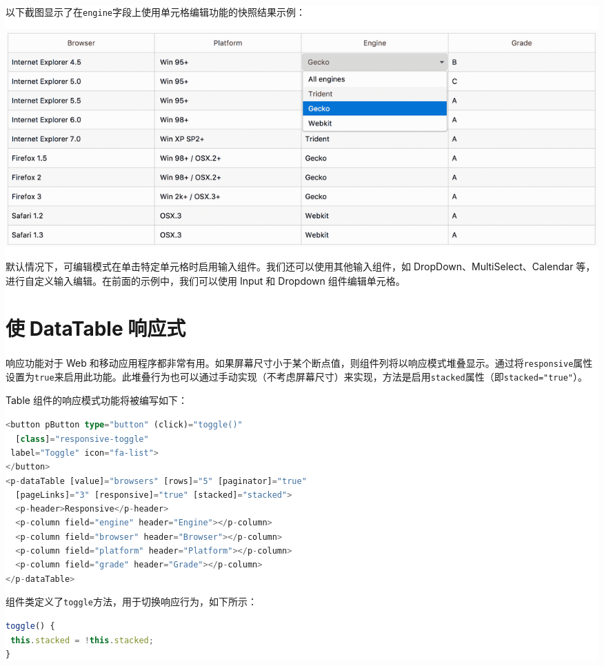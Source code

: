 以下截图显示了在`engine`字段上使用单元格编辑功能的快照结果示例：

![](img/921af400-6547-4e89-9417-004e2bc3b29e.png)

默认情况下，可编辑模式在单击特定单元格时启用输入组件。我们还可以使用其他输入组件，如 DropDown、MultiSelect、Calendar 等，进行自定义输入编辑。在前面的示例中，我们可以使用 Input 和 Dropdown 组件编辑单元格。

# 使 DataTable 响应式

响应功能对于 Web 和移动应用程序都非常有用。如果屏幕尺寸小于某个断点值，则组件列将以响应模式堆叠显示。通过将`responsive`属性设置为`true`来启用此功能。此堆叠行为也可以通过手动实现（不考虑屏幕尺寸）来实现，方法是启用`stacked`属性（即`stacked="true"`）。

Table 组件的响应模式功能将被编写如下：

```ts
<button pButton type="button" (click)="toggle()" 
  [class]="responsive-toggle"
 label="Toggle" icon="fa-list">
</button>
<p-dataTable [value]="browsers" [rows]="5" [paginator]="true" 
  [pageLinks]="3" [responsive]="true" [stacked]="stacked">
  <p-header>Responsive</p-header>
  <p-column field="engine" header="Engine"></p-column>
  <p-column field="browser" header="Browser"></p-column>
  <p-column field="platform" header="Platform"></p-column>
  <p-column field="grade" header="Grade"></p-column>
</p-dataTable>

```

组件类定义了`toggle`方法，用于切换响应行为，如下所示：

```ts
toggle() {
 this.stacked = !this.stacked;
}

```

